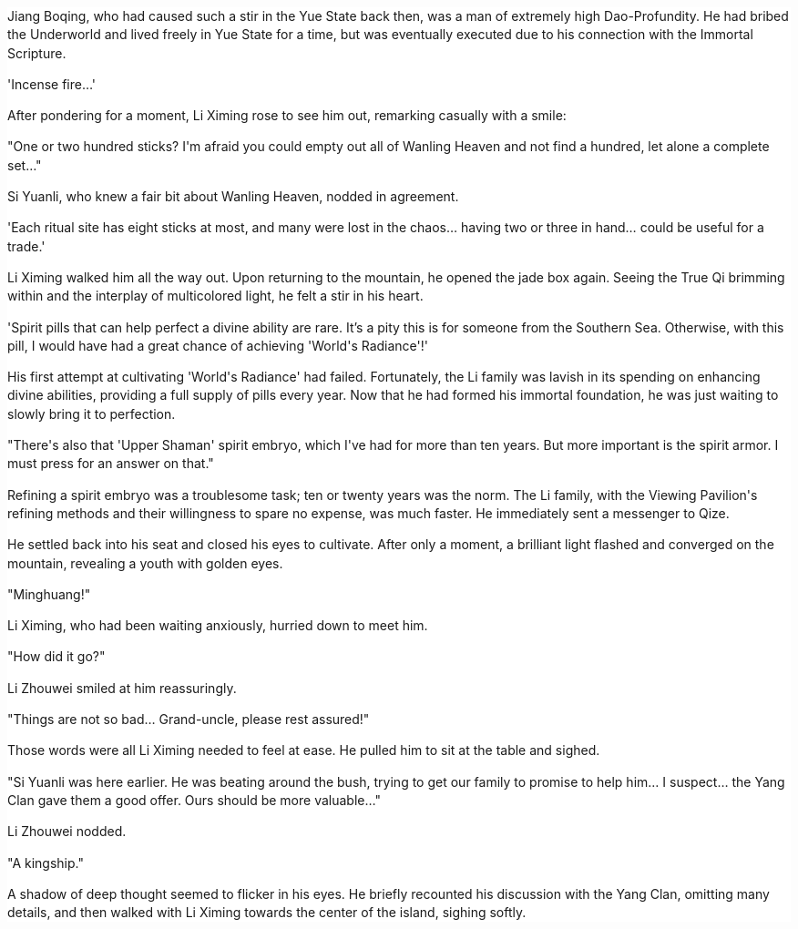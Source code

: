 Jiang Boqing, who had caused such a stir in the Yue State back then, was a man of extremely high Dao-Profundity. He had bribed the Underworld and lived freely in Yue State for a time, but was eventually executed due to his connection with the Immortal Scripture.

'Incense fire…'

After pondering for a moment, Li Ximing rose to see him out, remarking casually with a smile:

"One or two hundred sticks? I'm afraid you could empty out all of Wanling Heaven and not find a hundred, let alone a complete set…"

Si Yuanli, who knew a fair bit about Wanling Heaven, nodded in agreement.

'Each ritual site has eight sticks at most, and many were lost in the chaos… having two or three in hand… could be useful for a trade.'

Li Ximing walked him all the way out. Upon returning to the mountain, he opened the jade box again. Seeing the True Qi brimming within and the interplay of multicolored light, he felt a stir in his heart.

'Spirit pills that can help perfect a divine ability are rare. It’s a pity this is for someone from the Southern Sea. Otherwise, with this pill, I would have had a great chance of achieving 'World's Radiance'!'

His first attempt at cultivating 'World's Radiance' had failed. Fortunately, the Li family was lavish in its spending on enhancing divine abilities, providing a full supply of pills every year. Now that he had formed his immortal foundation, he was just waiting to slowly bring it to perfection.

"There's also that 'Upper Shaman' spirit embryo, which I've had for more than ten years. But more important is the spirit armor. I must press for an answer on that."

Refining a spirit embryo was a troublesome task; ten or twenty years was the norm. The Li family, with the Viewing Pavilion's refining methods and their willingness to spare no expense, was much faster. He immediately sent a messenger to Qize.

He settled back into his seat and closed his eyes to cultivate. After only a moment, a brilliant light flashed and converged on the mountain, revealing a youth with golden eyes.

"Minghuang!"

Li Ximing, who had been waiting anxiously, hurried down to meet him.

"How did it go?"

Li Zhouwei smiled at him reassuringly.

"Things are not so bad… Grand-uncle, please rest assured!"

Those words were all Li Ximing needed to feel at ease. He pulled him to sit at the table and sighed.

"Si Yuanli was here earlier. He was beating around the bush, trying to get our family to promise to help him… I suspect… the Yang Clan gave them a good offer. Ours should be more valuable…"

Li Zhouwei nodded.

"A kingship."

A shadow of deep thought seemed to flicker in his eyes. He briefly recounted his discussion with the Yang Clan, omitting many details, and then walked with Li Ximing towards the center of the island, sighing softly.
